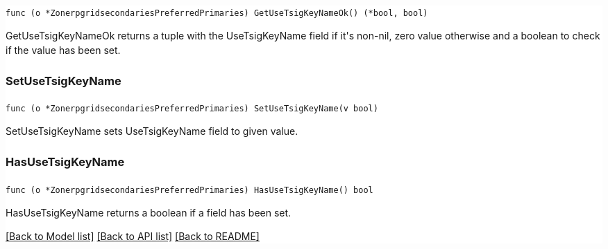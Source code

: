 `func (o *ZonerpgridsecondariesPreferredPrimaries) GetUseTsigKeyNameOk() (*bool, bool)`

GetUseTsigKeyNameOk returns a tuple with the UseTsigKeyName field if it's non-nil, zero value otherwise
and a boolean to check if the value has been set.

### SetUseTsigKeyName

`func (o *ZonerpgridsecondariesPreferredPrimaries) SetUseTsigKeyName(v bool)`

SetUseTsigKeyName sets UseTsigKeyName field to given value.

### HasUseTsigKeyName

`func (o *ZonerpgridsecondariesPreferredPrimaries) HasUseTsigKeyName() bool`

HasUseTsigKeyName returns a boolean if a field has been set.


[[Back to Model list]](../README.md#documentation-for-models) [[Back to API list]](../README.md#documentation-for-api-endpoints) [[Back to README]](../README.md)


